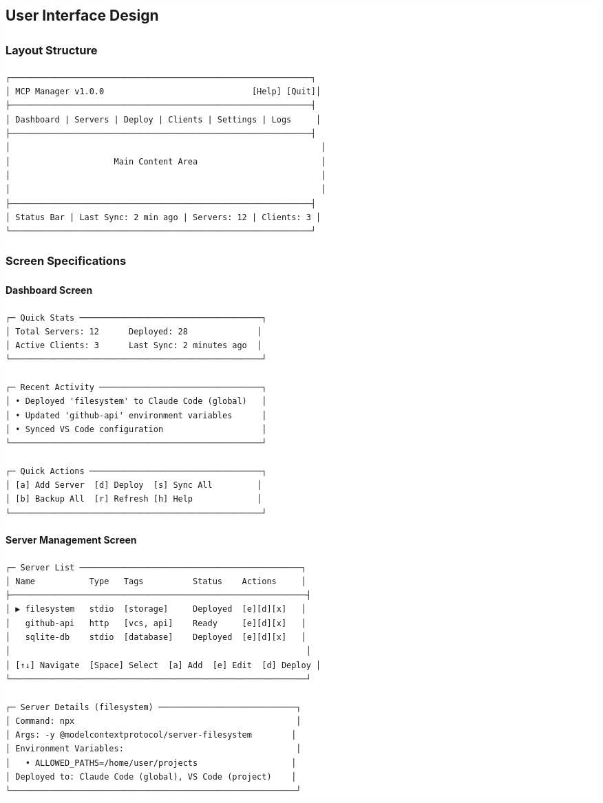 ## User Interface Design

### Layout Structure

```
┌─────────────────────────────────────────────────────────────┐
│ MCP Manager v1.0.0                              [Help] [Quit]│
├─────────────────────────────────────────────────────────────┤
│ Dashboard | Servers | Deploy | Clients | Settings | Logs     │
├─────────────────────────────────────────────────────────────┤
│                                                               │
│                     Main Content Area                         │
│                                                               │
│                                                               │
├─────────────────────────────────────────────────────────────┤
│ Status Bar | Last Sync: 2 min ago | Servers: 12 | Clients: 3 │
└─────────────────────────────────────────────────────────────┘
```

### Screen Specifications

#### Dashboard Screen
```
┌─ Quick Stats ─────────────────────────────────────┐
│ Total Servers: 12      Deployed: 28              │
│ Active Clients: 3      Last Sync: 2 minutes ago  │
└───────────────────────────────────────────────────┘

┌─ Recent Activity ─────────────────────────────────┐
│ • Deployed 'filesystem' to Claude Code (global)   │
│ • Updated 'github-api' environment variables      │
│ • Synced VS Code configuration                    │
└───────────────────────────────────────────────────┘

┌─ Quick Actions ───────────────────────────────────┐
│ [a] Add Server  [d] Deploy  [s] Sync All         │
│ [b] Backup All  [r] Refresh [h] Help             │
└───────────────────────────────────────────────────┘
```

#### Server Management Screen
```
┌─ Server List ─────────────────────────────────────────────┐
│ Name           Type   Tags          Status    Actions     │
├────────────────────────────────────────────────────────────┤
│ ▶ filesystem   stdio  [storage]     Deployed  [e][d][x]   │
│   github-api   http   [vcs, api]    Ready     [e][d][x]   │
│   sqlite-db    stdio  [database]    Deployed  [e][d][x]   │
│                                                            │
│ [↑↓] Navigate  [Space] Select  [a] Add  [e] Edit  [d] Deploy │
└────────────────────────────────────────────────────────────┘

┌─ Server Details (filesystem) ────────────────────────────┐
│ Command: npx                                             │
│ Args: -y @modelcontextprotocol/server-filesystem        │
│ Environment Variables:                                   │
│   • ALLOWED_PATHS=/home/user/projects                   │
│ Deployed to: Claude Code (global), VS Code (project)    │
└──────────────────────────────────────────────────────────┘
```
